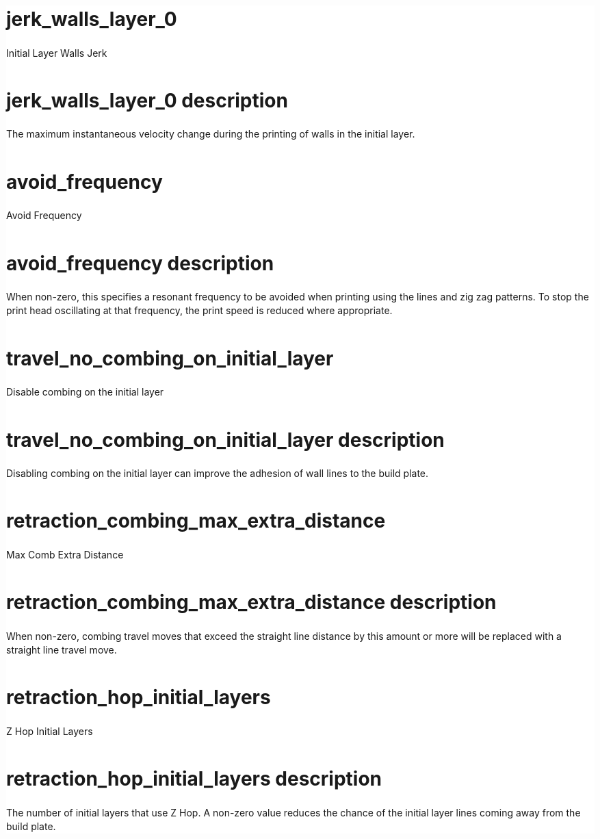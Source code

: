 
# jerk_walls_layer_0
Initial Layer Walls Jerk


# jerk_walls_layer_0 description
The maximum instantaneous velocity change during the printing of walls in the initial layer.


# avoid_frequency
Avoid Frequency


# avoid_frequency description
When non-zero, this specifies a resonant frequency to be avoided when printing using the lines and zig zag patterns. To stop the print head oscillating at that frequency, the print speed is reduced where appropriate.


# travel_no_combing_on_initial_layer
Disable combing on the initial layer


# travel_no_combing_on_initial_layer description
Disabling combing on the initial layer can improve the adhesion of wall lines to the build plate.


# retraction_combing_max_extra_distance
Max Comb Extra Distance


# retraction_combing_max_extra_distance description
When non-zero, combing travel moves that exceed the straight line distance by this amount or more will be replaced with a straight line travel move.


# retraction_hop_initial_layers
Z Hop Initial Layers


# retraction_hop_initial_layers description
The number of initial layers that use Z Hop. A non-zero value reduces the chance of the initial layer lines coming away from the build plate.
